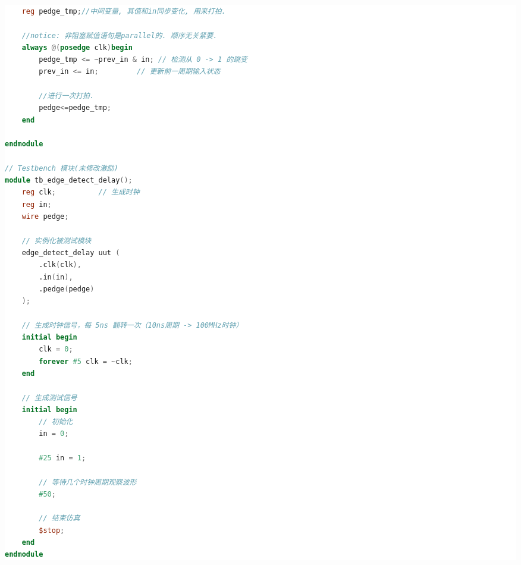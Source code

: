 ```verilog
	reg pedge_tmp;//中间变量, 其值和in同步变化, 用来打拍.
	
    //notice: 非阻塞赋值语句是parallel的. 顺序无关紧要.
    always @(posedge clk)begin
        pedge_tmp <= ~prev_in & in; // 检测从 0 -> 1 的跳变
        prev_in <= in;         // 更新前一周期输入状态
		
		//进行一次打拍.
		pedge<=pedge_tmp;
    end

endmodule

// Testbench 模块(未修改激励)
module tb_edge_detect_delay();
    reg clk;          // 生成时钟
    reg in;      
    wire pedge;     
    	
    // 实例化被测试模块
    edge_detect_delay uut (
        .clk(clk),
        .in(in),
        .pedge(pedge)
    );
    
    // 生成时钟信号，每 5ns 翻转一次（10ns周期 -> 100MHz时钟）
    initial begin
        clk = 0;
        forever #5 clk = ~clk;
    end
    
    // 生成测试信号 
    initial begin
        // 初始化
        in = 0; 

        #25 in = 1; 
               
        // 等待几个时钟周期观察波形
        #50;
        
        // 结束仿真
        $stop;
    end
endmodule
```